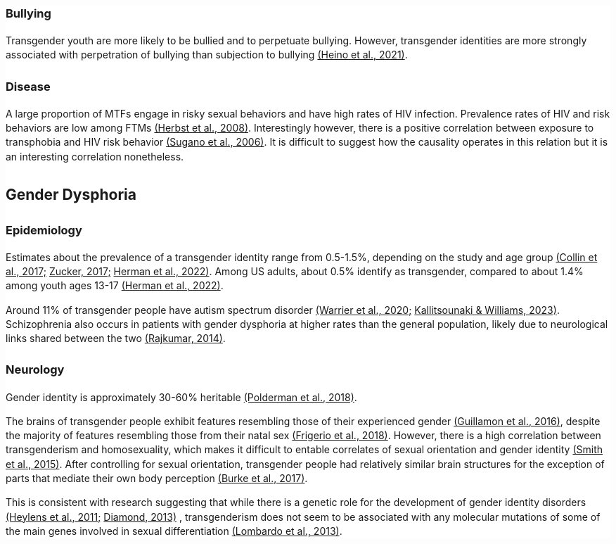 ### Bullying

Transgender youth are more likely to be bullied and to perpetuate bullying. However, transgender identities are more strongly associated with perpetration of bullying than subjection to bullying [(Heino et al., 2021)](https://www.frontiersin.org/articles/10.3389/fpsyg.2020.612424/full#h4).

### Disease

A large proportion of MTFs engage in risky sexual behaviors and have high rates of HIV infection. Prevalence rates of HIV and risk behaviors are low among FTMs [(Herbst et al., 2008)](https://www.medscape.com/viewarticle/571708). Interestingly however, there is a positive correlation between exposure to transphobia and HIV risk behavior [(Sugano et al., 2006)](https://link.springer.com/article/10.1007/s10461-005-9040-z). It is difficult to suggest how the causality operates in this relation but it is an interesting correlation nonetheless.

## Gender Dysphoria

### Epidemiology

Estimates about the prevalence of a transgender identity range from 0.5-1.5%, depending on the study and age group [(Collin et al., 2017;](https://www.ncbi.nlm.nih.gov/pmc/articles/PMC4823815/)  [Zucker, 2017;](https://www.publish.csiro.au/sh/SH17067)  [Herman et al., 2022)](https://williamsinstitute.law.ucla.edu/publications/age-trans-individuals-us/). Among US adults, about 0.5% identify as transgender, compared to about 1.4% among youth ages 13-17 [(Herman et al., 2022)](https://williamsinstitute.law.ucla.edu/publications/age-trans-individuals-us/).

Around 11% of transgender people have autism spectrum disorder [(Warrier et al., 2020;](https://www.nature.com/articles/s41467-020-17794-1)  [Kallitsounaki & Williams, 2023)](https://link.springer.com/article/10.1007/s10803-022-05517-y). Schizophrenia also occurs in patients with gender dysphoria at higher rates than the general population, likely due to neurological links shared between the two [(Rajkumar, 2014)](https://www.hindawi.com/journals/schizort/2014/463757/).

### Neurology

Gender identity is approximately 30-60% heritable [(Polderman et al., 2018)](https://link.springer.com/article/10.1007/s10519-018-9889-z).

The brains of transgender people exhibit features resembling those of their experienced gender [(Guillamon et al., 2016)](https://www.ncbi.nlm.nih.gov/pmc/articles/PMC4987404/), despite the majority of features resembling those from their natal sex [(Frigerio et al., 2018)](https://link.springer.com/content/pdf/10.1007/s10508-021-02005-9.pdf). However, there is a high correlation between transgenderism and homosexuality, which makes it difficult to entable correlates of sexual orientation and gender identity [(Smith et al., 2015)](https://www.sciencedirect.com/science/article/abs/pii/S0149763415002432). After controlling for sexual orientation, transgender people had relatively similar brain structures for the exception of parts that mediate their own body perception [(Burke et al., 2017)](https://www.nature.com/articles/s41598-017-17352-8.pdf).

This is consistent with research suggesting that while there is a genetic role for the development of gender identity disorders [(Heylens et al., 2011;](https://www.jsm.jsexmed.org/article/S1743-6095(15)33906-0/fulltext)  [Diamond, 2013)](https://www.tandfonline.com/doi/abs/10.1080/15532739.2013.750222) , transgenderism does not seem to be associated with any molecular mutations of some of the main genes involved in sexual differentiation [(Lombardo et al., 2013)](https://pubmed.ncbi.nlm.nih.gov/23324476/).
